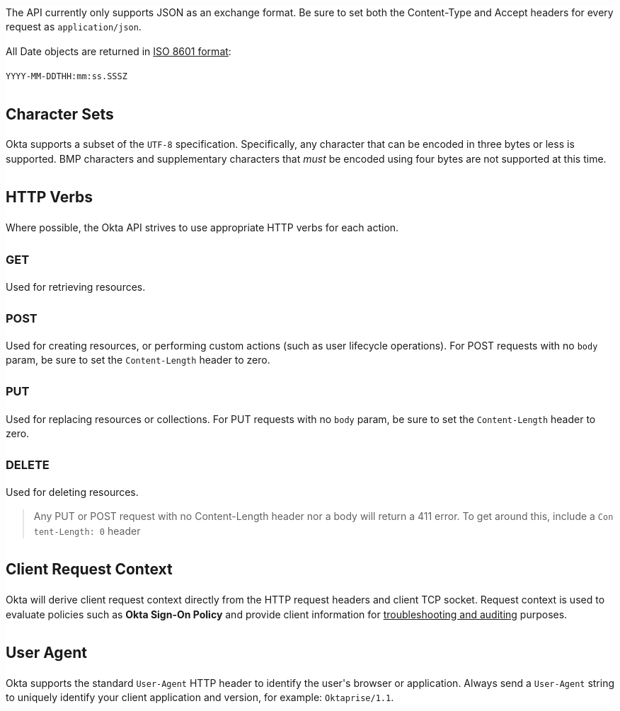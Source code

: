 The API currently only supports JSON as an exchange format. Be sure to set both the Content-Type and Accept headers for every request as `application/json`.

All Date objects are returned in [ISO 8601 format](https://tools.ietf.org/html/rfc3339):

    YYYY-MM-DDTHH:mm:ss.SSSZ

## Character Sets
Okta supports a subset of the `UTF-8` specification. Specifically, any character that can be encoded in three bytes or less is supported. BMP characters and supplementary characters that *must* be encoded using four bytes are not supported at this time.

## HTTP Verbs

Where possible, the Okta API strives to use appropriate HTTP verbs for each
action.

### GET

Used for retrieving resources.

### POST

Used for creating resources, or performing custom actions (such as
user lifecycle operations). For POST requests with no `body` param, be sure to set the `Content-Length` header to zero.

### PUT

Used for replacing resources or collections. For PUT requests with no `body` param, be sure to set the `Content-Length` header to zero.

### DELETE

Used for deleting resources.

> Any PUT or POST request with no Content-Length header nor a body will return a 411 error. To get around this, include a `Content-Length: 0` header

## Client Request Context

Okta will derive client request context directly from the HTTP request headers and client TCP socket. Request context is used to evaluate policies such as **Okta Sign-On Policy** and provide client information for [troubleshooting and auditing](/docs/reference/api/events/#client-objecttype) purposes.

## User Agent

Okta supports the standard `User-Agent` HTTP header to identify the user's browser or application. Always send a `User-Agent` string to uniquely identify your client application and version, for example: `Oktaprise/1.1`.
